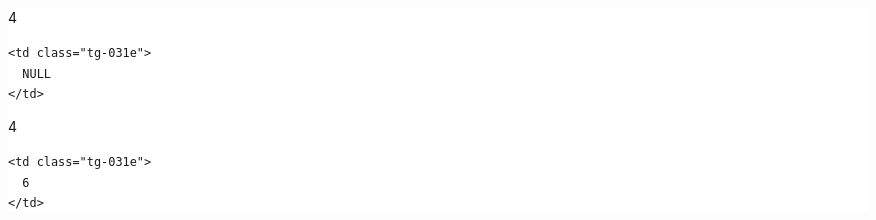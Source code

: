   <tr>
    <td class="tg-031e">
      4
    </td>
    
    <td class="tg-031e">
      NULL
    </td>
  </tr>
  
  <tr>
    <td class="tg-031e">
      4
    </td>
    
    <td class="tg-031e">
      6
    </td>
  </tr>
</table>
